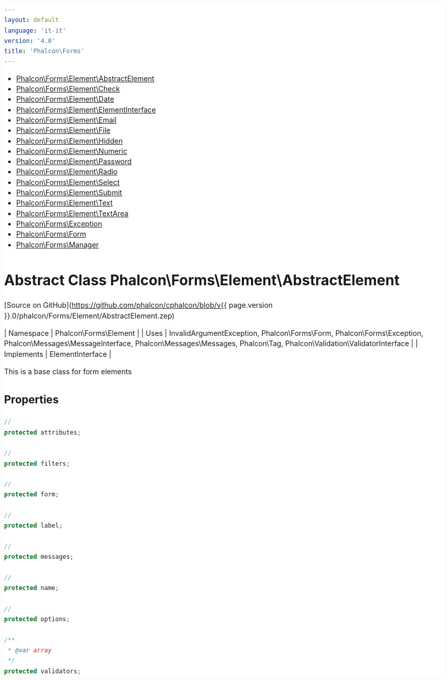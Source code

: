 ```yaml
---
layout: default
language: 'it-it'
version: '4.0'
title: 'Phalcon\Forms'
---
```


* [Phalcon\Forms\Element\AbstractElement](#forms-element-abstractelement)
* [Phalcon\Forms\Element\Check](#forms-element-check)
* [Phalcon\Forms\Element\Date](#forms-element-date)
* [Phalcon\Forms\Element\ElementInterface](#forms-element-elementinterface)
* [Phalcon\Forms\Element\Email](#forms-element-email)
* [Phalcon\Forms\Element\File](#forms-element-file)
* [Phalcon\Forms\Element\Hidden](#forms-element-hidden)
* [Phalcon\Forms\Element\Numeric](#forms-element-numeric)
* [Phalcon\Forms\Element\Password](#forms-element-password)
* [Phalcon\Forms\Element\Radio](#forms-element-radio)
* [Phalcon\Forms\Element\Select](#forms-element-select)
* [Phalcon\Forms\Element\Submit](#forms-element-submit)
* [Phalcon\Forms\Element\Text](#forms-element-text)
* [Phalcon\Forms\Element\TextArea](#forms-element-textarea)
* [Phalcon\Forms\Exception](#forms-exception)
* [Phalcon\Forms\Form](#forms-form)
* [Phalcon\Forms\Manager](#forms-manager)

<h1 id="forms-element-abstractelement">Abstract Class Phalcon\Forms\Element\AbstractElement</h1>

[Source on GitHub](https://github.com/phalcon/cphalcon/blob/v{{ page.version }}.0/phalcon/Forms/Element/AbstractElement.zep)

| Namespace  | Phalcon\Forms\Element | | Uses       | InvalidArgumentException, Phalcon\Forms\Form, Phalcon\Forms\Exception, Phalcon\Messages\MessageInterface, Phalcon\Messages\Messages, Phalcon\Tag, Phalcon\Validation\ValidatorInterface | | Implements | ElementInterface |

This is a base class for form elements


## Properties
```php
//
protected attributes;

//
protected filters;

//
protected form;

//
protected label;

//
protected messages;

//
protected name;

//
protected options;

/**
 * @var array
 */
protected validators;

```